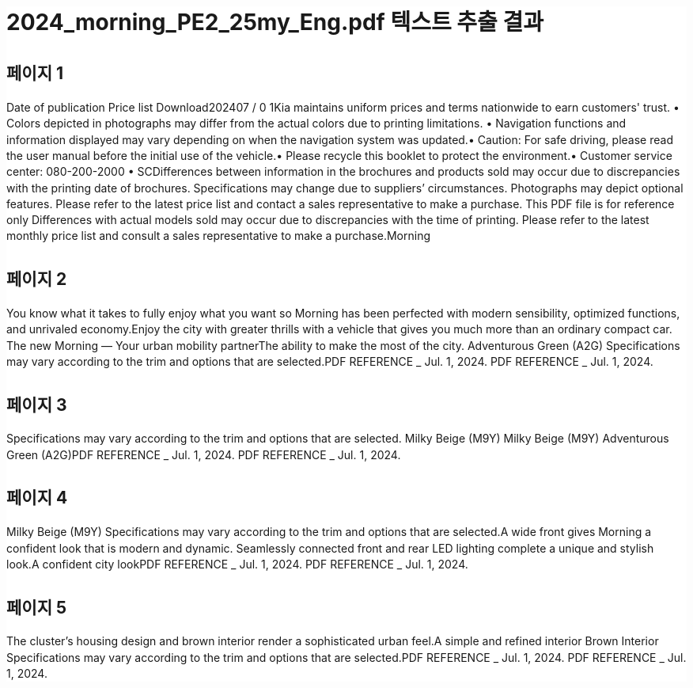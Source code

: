 # 2024_morning_PE2_25my_Eng.pdf 텍스트 추출 결과

## 페이지 1

Date of publication Price list Download202407 /  0 1Kia maintains uniform prices and terms nationwide to earn customers' trust.
• Colors depicted in photographs may differ from the actual colors due to printing limitations.
• Navigation functions and information displayed may vary depending on when the navigation system was updated.• Caution: For safe driving, please read the user manual before the initial use of the vehicle.• Please recycle this booklet to protect the environment.• Customer service center: 080-200-2000   • SCDifferences between information in the brochures and products sold may occur due to discrepancies with the printing date of brochures. 
Specifications may change due to suppliers’ circumstances. Photographs may depict optional features. 
Please refer to the latest price list and contact a sales representative to make a purchase.
This PDF file is for reference only
Differences with actual models sold may occur due to 
discrepancies with the time of printing. 
Please refer to the latest monthly price list 
and consult a sales representative to make a purchase.Morning

## 페이지 2

You know what it takes to fully enjoy what you want 
so Morning has been perfected with modern sensibility, 
optimized functions, and unrivaled economy.Enjoy the city with greater thrills with a vehicle that
gives you much more than an ordinary compact car.
The new Morning — Your urban mobility partnerThe ability to make the most of the city.
Adventurous Green (A2G)  Specifications may vary according to the trim and options that are selected.PDF  REFERENCE _ Jul. 1, 2024. PDF  REFERENCE _ Jul. 1, 2024.

## 페이지 3

Specifications may vary according to the trim and options that are selected.
 Milky Beige (M9Y) Milky Beige (M9Y) 
Adventurous Green (A2G)PDF  REFERENCE _ Jul. 1, 2024. PDF  REFERENCE _ Jul. 1, 2024.

## 페이지 4

Milky Beige (M9Y)  Specifications may vary according to the trim and options that are selected.A wide front gives Morning a confident look that is modern and dynamic. 
Seamlessly connected front and rear LED lighting complete a unique and stylish look.A confident city lookPDF  REFERENCE _ Jul. 1, 2024. PDF  REFERENCE _ Jul. 1, 2024.


## 페이지 5

The cluster’s housing design and brown interior render 
a sophisticated urban feel.A simple and refined interior
Brown Interior  Specifications may vary according to the trim and options that are selected.PDF  REFERENCE _ Jul. 1, 2024. PDF  REFERENCE _ Jul. 1, 2024.
